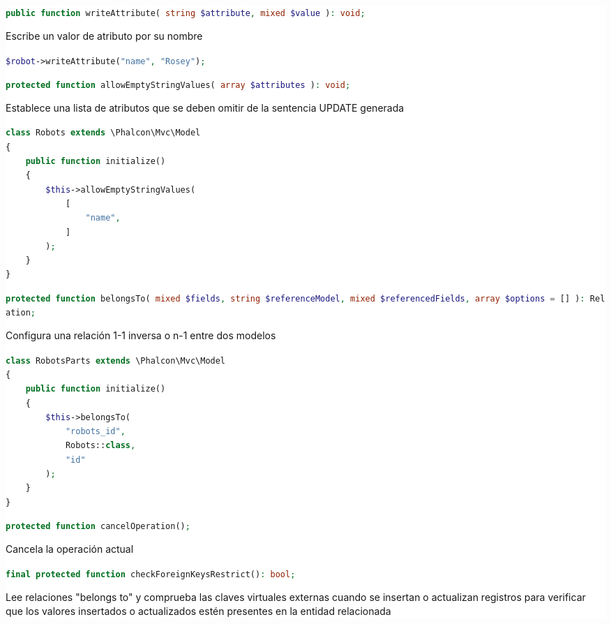 
```php
public function writeAttribute( string $attribute, mixed $value ): void;
```
Escribe un valor de atributo por su nombre

```php
$robot->writeAttribute("name", "Rosey");
```


```php
protected function allowEmptyStringValues( array $attributes ): void;
```
Establece una lista de atributos que se deben omitir de la sentencia UPDATE generada

```php
class Robots extends \Phalcon\Mvc\Model
{
    public function initialize()
    {
        $this->allowEmptyStringValues(
            [
                "name",
            ]
        );
    }
}
```


```php
protected function belongsTo( mixed $fields, string $referenceModel, mixed $referencedFields, array $options = [] ): Relation;
```
Configura una relación 1-1 inversa o n-1 entre dos modelos

```php
class RobotsParts extends \Phalcon\Mvc\Model
{
    public function initialize()
    {
        $this->belongsTo(
            "robots_id",
            Robots::class,
            "id"
        );
    }
}
```


```php
protected function cancelOperation();
```
Cancela la operación actual


```php
final protected function checkForeignKeysRestrict(): bool;
```
Lee relaciones "belongs to" y comprueba las claves virtuales externas cuando se insertan o actualizan registros para verificar que los valores insertados o actualizados estén presentes en la entidad relacionada
